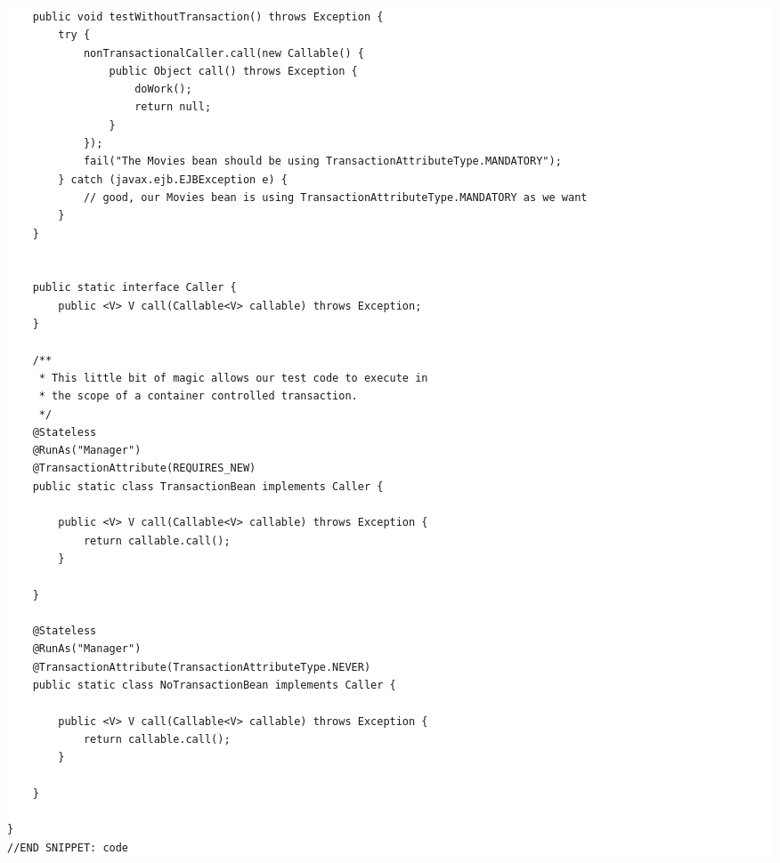        public void testWithoutTransaction() throws Exception {
            try {
                nonTransactionalCaller.call(new Callable() {
                    public Object call() throws Exception {
                        doWork();
                        return null;
                    }
                });
                fail("The Movies bean should be using TransactionAttributeType.MANDATORY");
            } catch (javax.ejb.EJBException e) {
                // good, our Movies bean is using TransactionAttributeType.MANDATORY as we want
            }
        }
    
    
        public static interface Caller {
            public <V> V call(Callable<V> callable) throws Exception;
        }
    
        /**
         * This little bit of magic allows our test code to execute in
         * the scope of a container controlled transaction.
         */
        @Stateless
        @RunAs("Manager")
        @TransactionAttribute(REQUIRES_NEW)
        public static class TransactionBean implements Caller {
    
            public <V> V call(Callable<V> callable) throws Exception {
                return callable.call();
            }
    
        }
    
        @Stateless
        @RunAs("Manager")
        @TransactionAttribute(TransactionAttributeType.NEVER)
        public static class NoTransactionBean implements Caller {
    
            public <V> V call(Callable<V> callable) throws Exception {
                return callable.call();
            }
    
        }
    
    }
    //END SNIPPET: code
